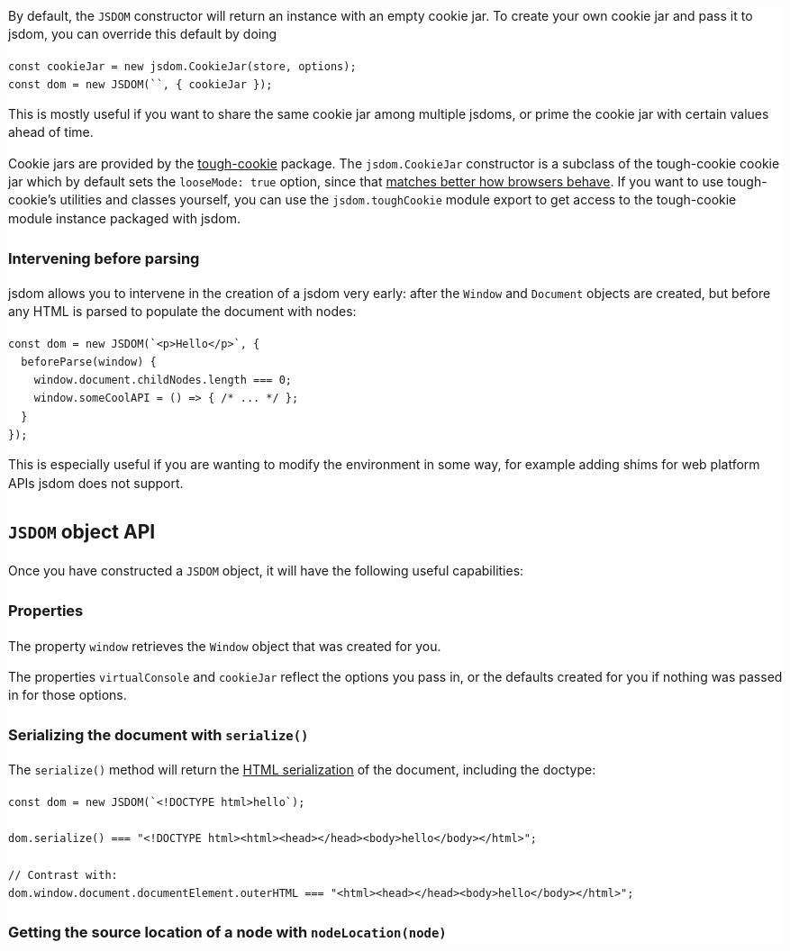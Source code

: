 By default, the `JSDOM` constructor will return an instance with an empty cookie jar. To create your own cookie jar and pass it to jsdom, you can override this default by doing

    const cookieJar = new jsdom.CookieJar(store, options);
    const dom = new JSDOM(``, { cookieJar });

This is mostly useful if you want to share the same cookie jar among multiple jsdoms, or prime the cookie jar with certain values ahead of time.

Cookie jars are provided by the [tough-cookie](https://www.npmjs.com/package/tough-cookie) package. The `jsdom.CookieJar` constructor is a subclass of the tough-cookie cookie jar which by default sets the `looseMode: true` option, since that [matches better how browsers behave](https://github.com/whatwg/html/issues/804). If you want to use tough-cookie’s utilities and classes yourself, you can use the `jsdom.toughCookie` module export to get access to the tough-cookie module instance packaged with jsdom.

### Intervening before parsing

jsdom allows you to intervene in the creation of a jsdom very early: after the `Window` and `Document` objects are created, but before any HTML is parsed to populate the document with nodes:

    const dom = new JSDOM(`<p>Hello</p>`, {
      beforeParse(window) {
        window.document.childNodes.length === 0;
        window.someCoolAPI = () => { /* ... */ };
      }
    });

This is especially useful if you are wanting to modify the environment in some way, for example adding shims for web platform APIs jsdom does not support.

`JSDOM` object API
------------------

Once you have constructed a `JSDOM` object, it will have the following useful capabilities:

### Properties

The property `window` retrieves the `Window` object that was created for you.

The properties `virtualConsole` and `cookieJar` reflect the options you pass in, or the defaults created for you if nothing was passed in for those options.

### Serializing the document with `serialize()`

The `serialize()` method will return the [HTML serialization](https://html.spec.whatwg.org/#html-fragment-serialisation-algorithm) of the document, including the doctype:

    const dom = new JSDOM(`<!DOCTYPE html>hello`);

    dom.serialize() === "<!DOCTYPE html><html><head></head><body>hello</body></html>";

    // Contrast with:
    dom.window.document.documentElement.outerHTML === "<html><head></head><body>hello</body></html>";

### Getting the source location of a node with `nodeLocation(node)`
